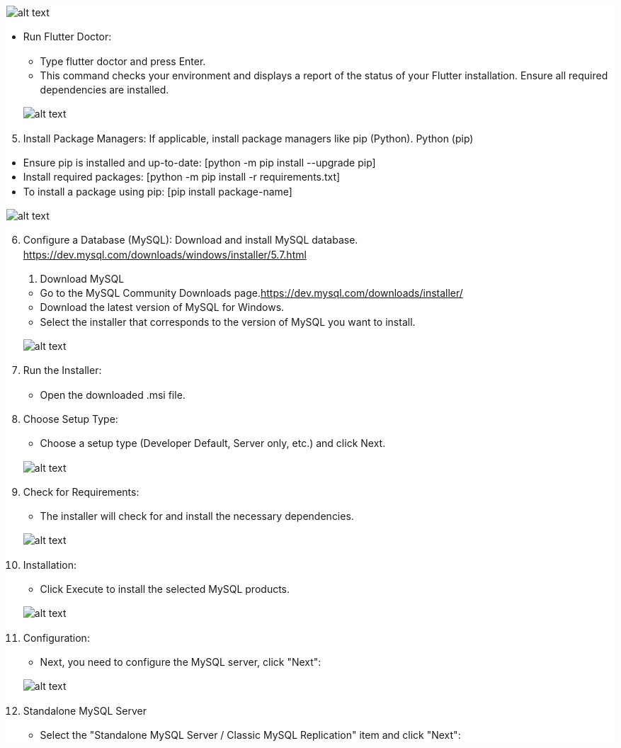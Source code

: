    ![alt text](<flutter version.png>)

   - Run Flutter Doctor:
      - Type flutter doctor and press Enter.
      - This command checks your environment and displays a report of the status of your Flutter installation. Ensure all required dependencies are installed.

      ![alt text](<flutter doctor.png>)

5. Install Package Managers:
   If applicable, install package managers like pip (Python).
   Python (pip)
  - Ensure pip is installed and up-to-date: [python -m pip install --upgrade pip]
  - Install required packages: [python -m pip install -r requirements.txt]
  - To install a package using pip: [pip install package-name]

  ![alt text](<python pip.png>)


6. Configure a Database (MySQL):
   Download and install MySQL database. https://dev.mysql.com/downloads/windows/installer/5.7.html
   1. Download MySQL
   - Go to the MySQL Community Downloads page.https://dev.mysql.com/downloads/installer/
   - Download the latest version of MySQL for Windows.
   - Select the installer that corresponds to the version of MySQL you want to install.

   ![alt text](<msql download page.png>)

2. Run the Installer:
   - Open the downloaded .msi file.

3. Choose Setup Type:
   - Choose a setup type (Developer Default, Server only, etc.) and click Next.

   ![alt text](<msql type.png>)

4. Check for Requirements:
   - The installer will check for and install the necessary dependencies.

   ![alt text](<msql requirements.png>)

5. Installation:
   - Click Execute to install the selected MySQL products.
   
   ![alt text](<msql products.png>)

6. Configuration:
   - Next, you need to configure the MySQL server, click "Next":

   ![alt text](<product configuration.png>)

7. Standalone MySQL Server
   - Select the "Standalone MySQL Server / Classic MySQL Replication" item and click "Next":
